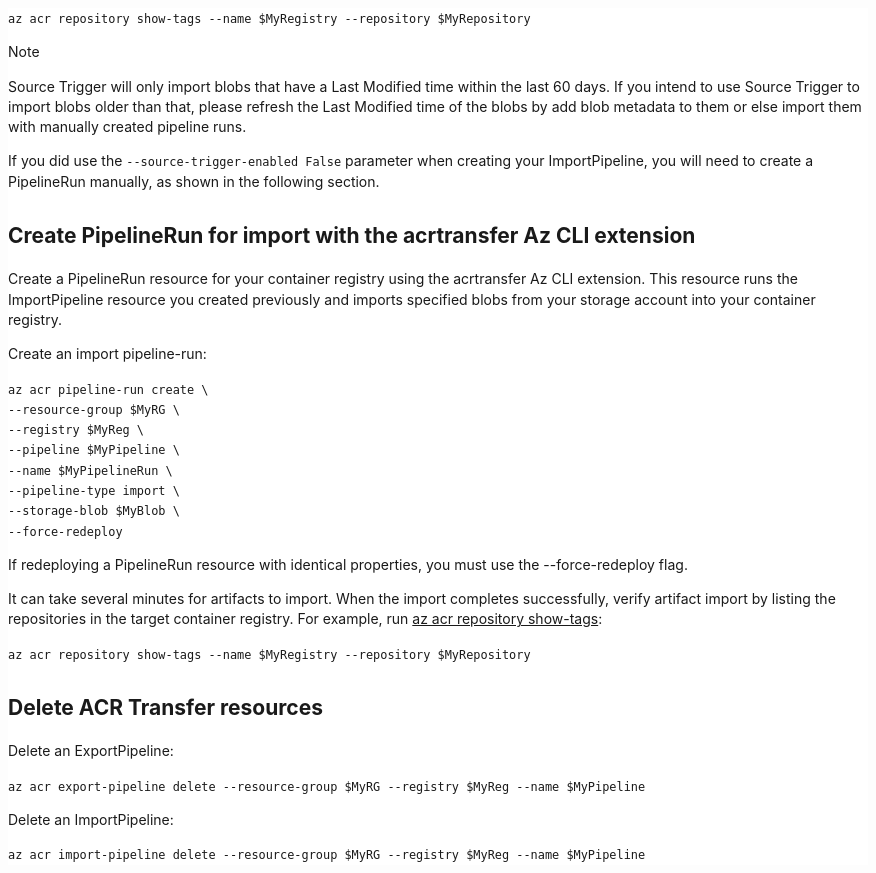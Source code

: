 ```azurecli
az acr repository show-tags --name $MyRegistry --repository $MyRepository
```

> [!Note]
> Source Trigger will only import blobs that have a Last Modified time within the last 60 days. If you intend to use Source Trigger to import blobs older than that, please refresh the Last Modified time of the blobs by add blob metadata to them or else import them with manually created pipeline runs.

If you did use the `--source-trigger-enabled False` parameter when creating your ImportPipeline, you will need to create a PipelineRun manually, as shown in the following section.

## Create PipelineRun for import with the acrtransfer Az CLI extension

Create a PipelineRun resource for your container registry using the acrtransfer Az CLI extension. This resource runs the ImportPipeline resource you created previously and imports specified blobs from your storage account into your container registry.

Create an import pipeline-run:

```azurecli
az acr pipeline-run create \
--resource-group $MyRG \
--registry $MyReg \
--pipeline $MyPipeline \
--name $MyPipelineRun \
--pipeline-type import \
--storage-blob $MyBlob \
--force-redeploy
```

If redeploying a PipelineRun resource with identical properties, you must use the --force-redeploy flag.

It can take several minutes for artifacts to import. When the import completes successfully, verify artifact import by listing the repositories in the target container registry. For example, run [az acr repository show-tags][az-acr-repository-show-tags]:

```azurecli
az acr repository show-tags --name $MyRegistry --repository $MyRepository
```

## Delete ACR Transfer resources

Delete an ExportPipeline:

```azurecli
az acr export-pipeline delete --resource-group $MyRG --registry $MyReg --name $MyPipeline
```

Delete an ImportPipeline:

```azurecli
az acr import-pipeline delete --resource-group $MyRG --registry $MyReg --name $MyPipeline
```


[terms-of-use]: https://azure.microsoft.com/support/legal/preview-supplemental-terms/
[azure-cli]: /cli/azure/install-azure-cli
[az-login]: /cli/azure/reference-index#az-login
[az-keyvault-secret-set]: /cli/azure/keyvault/secret#az-keyvault-secret-set
[az-keyvault-secret-show]: /cli/azure/keyvault/secret#az-keyvault-secret-show
[az-keyvault-set-policy]: /cli/azure/keyvault#az-keyvault-set-policy
[az-storage-container-generate-sas]: /cli/azure/storage/container#az-storage-container-generate-sas
[az-storage-blob-list]: /cli/azure/storage/blob#az-storage-blob-list
[az-deployment-group-create]: /cli/azure/deployment/group#az-deployment-group-create
[az-deployment-group-delete]: /cli/azure/deployment/group#az-deployment-group-delete
[az-deployment-group-show]: /cli/azure/deployment/group#az-deployment-group-show
[az-acr-repository-show-tags]: /cli/azure/acr/repository##az_acr_repository_show_tags
[az-acr-import]: /cli/azure/acr#az-acr-import
[az-resource-delete]: /cli/azure/resource#az-resource-delete
